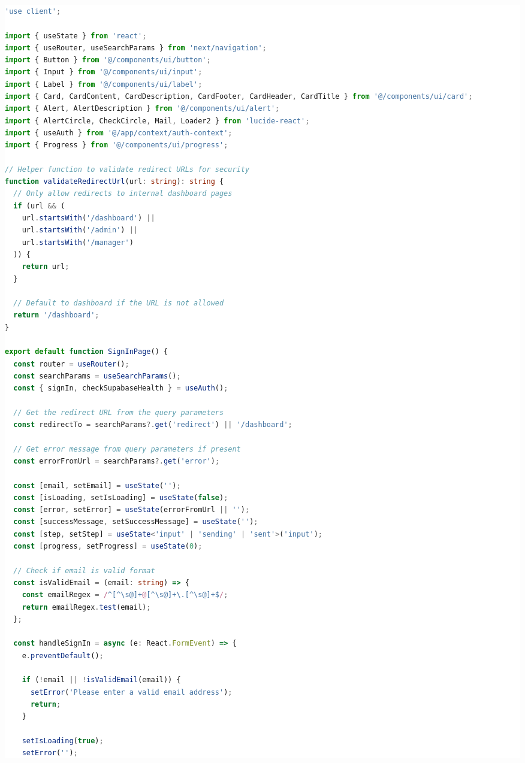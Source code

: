 ```typescript
'use client';

import { useState } from 'react';
import { useRouter, useSearchParams } from 'next/navigation';
import { Button } from '@/components/ui/button';
import { Input } from '@/components/ui/input';
import { Label } from '@/components/ui/label';
import { Card, CardContent, CardDescription, CardFooter, CardHeader, CardTitle } from '@/components/ui/card';
import { Alert, AlertDescription } from '@/components/ui/alert';
import { AlertCircle, CheckCircle, Mail, Loader2 } from 'lucide-react';
import { useAuth } from '@/app/context/auth-context';
import { Progress } from '@/components/ui/progress';

// Helper function to validate redirect URLs for security
function validateRedirectUrl(url: string): string {
  // Only allow redirects to internal dashboard pages
  if (url && (
    url.startsWith('/dashboard') ||
    url.startsWith('/admin') ||
    url.startsWith('/manager')
  )) {
    return url;
  }

  // Default to dashboard if the URL is not allowed
  return '/dashboard';
}

export default function SignInPage() {
  const router = useRouter();
  const searchParams = useSearchParams();
  const { signIn, checkSupabaseHealth } = useAuth();

  // Get the redirect URL from the query parameters
  const redirectTo = searchParams?.get('redirect') || '/dashboard';

  // Get error message from query parameters if present
  const errorFromUrl = searchParams?.get('error');

  const [email, setEmail] = useState('');
  const [isLoading, setIsLoading] = useState(false);
  const [error, setError] = useState(errorFromUrl || '');
  const [successMessage, setSuccessMessage] = useState('');
  const [step, setStep] = useState<'input' | 'sending' | 'sent'>('input');
  const [progress, setProgress] = useState(0);

  // Check if email is valid format
  const isValidEmail = (email: string) => {
    const emailRegex = /^[^\s@]+@[^\s@]+\.[^\s@]+$/;
    return emailRegex.test(email);
  };

  const handleSignIn = async (e: React.FormEvent) => {
    e.preventDefault();

    if (!email || !isValidEmail(email)) {
      setError('Please enter a valid email address');
      return;
    }

    setIsLoading(true);
    setError('');
```